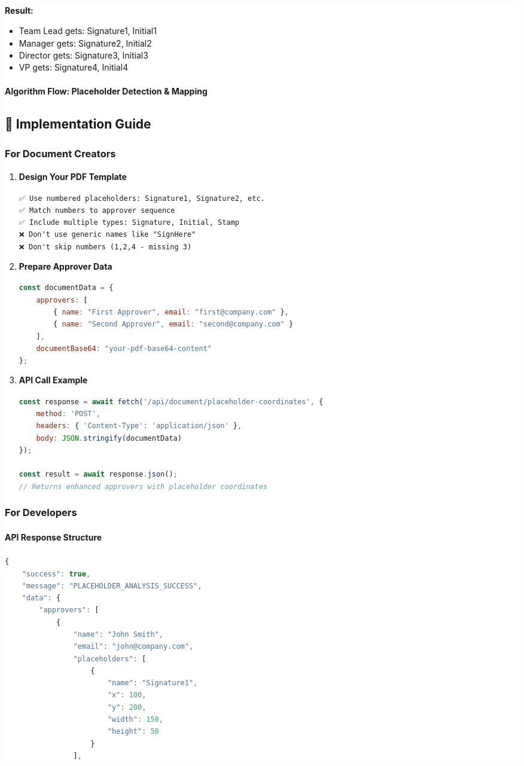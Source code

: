 **Result:**
- Team Lead gets: Signature1, Initial1
- Manager gets: Signature2, Initial2
- Director gets: Signature3, Initial3
- VP gets: Signature4, Initial4

#### Algorithm Flow: Placeholder Detection & Mapping

## 🔧 Implementation Guide

### For Document Creators

1. **Design Your PDF Template**
   ```
   ✅ Use numbered placeholders: Signature1, Signature2, etc.
   ✅ Match numbers to approver sequence
   ✅ Include multiple types: Signature, Initial, Stamp
   ❌ Don't use generic names like "SignHere"
   ❌ Don't skip numbers (1,2,4 - missing 3)
   ```

2. **Prepare Approver Data**
   ```javascript
   const documentData = {
       approvers: [
           { name: "First Approver", email: "first@company.com" },
           { name: "Second Approver", email: "second@company.com" }
       ],
       documentBase64: "your-pdf-base64-content"
   };
   ```

3. **API Call Example**
   ```javascript
   const response = await fetch('/api/document/placeholder-coordinates', {
       method: 'POST',
       headers: { 'Content-Type': 'application/json' },
       body: JSON.stringify(documentData)
   });
   
   const result = await response.json();
   // Returns enhanced approvers with placeholder coordinates
   ```

### For Developers

#### API Response Structure
```javascript
{
    "success": true,
    "message": "PLACEHOLDER_ANALYSIS_SUCCESS",
    "data": {
        "approvers": [
            {
                "name": "John Smith",
                "email": "john@company.com",
                "placeholders": [
                    {
                        "name": "Signature1",
                        "x": 100,
                        "y": 200,
                        "width": 150,
                        "height": 50
                    }
                ],
```